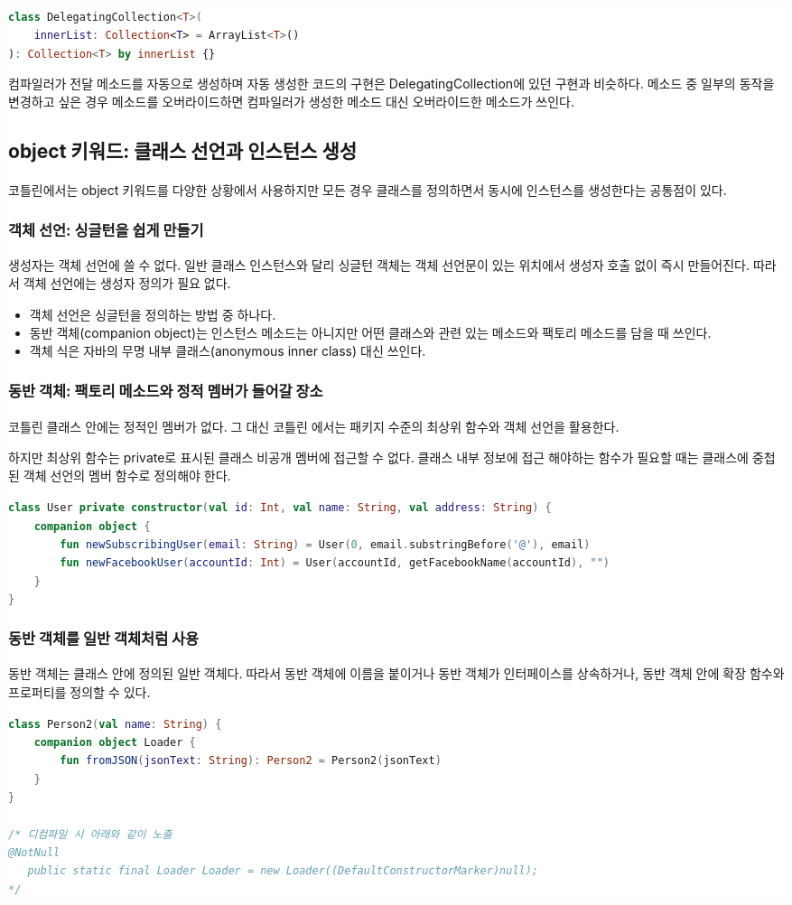 ```kotlin
class DelegatingCollection<T>(
    innerList: Collection<T> = ArrayList<T>()
): Collection<T> by innerList {}
```

컴파일러가 전달 메소드를 자동으로 생성하며 자동 생성한 코드의 구현은 DelegatingCollection에 있던 구현과 비슷하다. 메소드 중 일부의 동작을 변경하고 싶은 경우 메소드를 오버라이드하면 컴파일러가 생성한 메소드 대신 오버라이드한 메소드가 쓰인다.

## object 키워드: 클래스 선언과 인스턴스 생성

코틀린에서는 object 키워드를 다양한 상황에서 사용하지만 모든 경우 클래스를 정의하면서 동시에 인스턴스를 생성한다는 공통점이 있다.

### 객체 선언: 싱글턴을 쉽게 만들기

생성자는 객체 선언에 쓸 수 없다. 일반 클래스 인스턴스와 달리 싱글턴 객체는 객체 선언문이 있는 위치에서 생성자 호출 없이 즉시 만들어진다. 따라서 객체 선언에는 생성자 정의가 필요 없다.

- 객체 선언은 싱글턴을 정의하는 방법 중 하나다.
- 동반 객체(companion object)는 인스턴스 메소드는 아니지만 어떤 클래스와 관련 있는 메소드와 팩토리 메소드를 담을 때 쓰인다.
- 객체 식은 자바의 무명 내부 클래스(anonymous inner class) 대신 쓰인다.

### 동반 객체: 팩토리 메소드와 정적 멤버가 들어갈 장소

코틀린 클래스 안에는 정적인 멤버가 없다. 그 대신 코틀린 에서는 패키지 수준의 최상위 함수와 객체 선언을 활용한다.

하지만 최상위 함수는 private로 표시된 클래스 비공개 멤버에 접근할 수 없다. 클래스 내부 정보에 접근 해야하는 함수가 필요할 때는 클래스에 중첩된 객체 선언의 멤버 함수로 정의해야 한다.

```kotlin
class User private constructor(val id: Int, val name: String, val address: String) {
    companion object {
        fun newSubscribingUser(email: String) = User(0, email.substringBefore('@'), email)
        fun newFacebookUser(accountId: Int) = User(accountId, getFacebookName(accountId), "")
    }
}
```

### 동반 객체를 일반 객체처럼 사용

동반 객체는 클래스 안에 정의된 일반 객체다. 따라서 동반 객체에 이름을 붙이거나 동반 객체가 인터페이스를 상속하거나, 동반 객체 안에 확장 함수와 프로퍼티를 정의할 수 있다.

```kotlin
class Person2(val name: String) {
    companion object Loader {
        fun fromJSON(jsonText: String): Person2 = Person2(jsonText)
    }
}

/* 디컴파일 시 아래와 같이 노출
@NotNull
   public static final Loader Loader = new Loader((DefaultConstructorMarker)null);
*/
```
